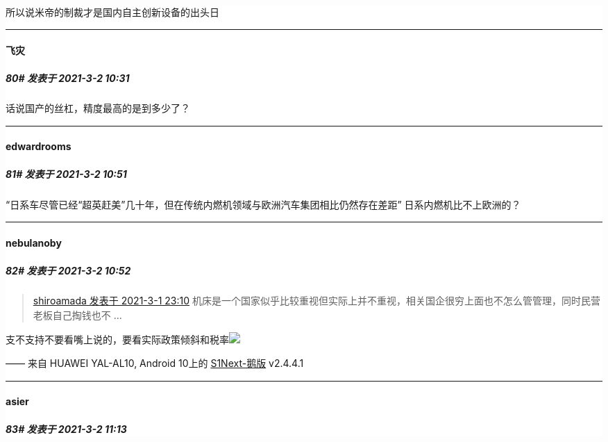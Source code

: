 所以说米帝的制裁才是国内自主创新设备的出头日







*****

####  飞灾  
##### 80#       发表于 2021-3-2 10:31




话说国产的丝杠，精度最高的是到多少了？







*****

####  edwardrooms  
##### 81#       发表于 2021-3-2 10:51




“日系车尽管已经“超英赶美”几十年，但在传统内燃机领域与欧洲汽车集团相比仍然存在差距” 日系内燃机比不上欧洲的？







*****

####  nebulanoby  
##### 82#       发表于 2021-3-2 10:52



<blockquote><a href="httphttps://bbs.saraba1st.com/2b/forum.php?mod=redirect&amp;goto=findpost&amp;pid=50480764&amp;ptid=1990607" target="_blank">shiroamada 发表于 2021-3-1 23:10</a>
机床是一个国家似乎比较重视但实际上并不重视，相关国企很穷上面也不怎么管管理，同时民营老板自己掏钱也不 ...</blockquote>
支不支持不要看嘴上说的，要看实际政策倾斜和税率<img src="https://static.saraba1st.com/image/smiley/face2017/067.png" referrerpolicy="no-referrer">

—— 来自 HUAWEI YAL-AL10, Android 10上的 [S1Next-鹅版](https://github.com/ykrank/S1-Next/releases) v2.4.4.1







*****

####  asier  
##### 83#       发表于 2021-3-2 11:13


